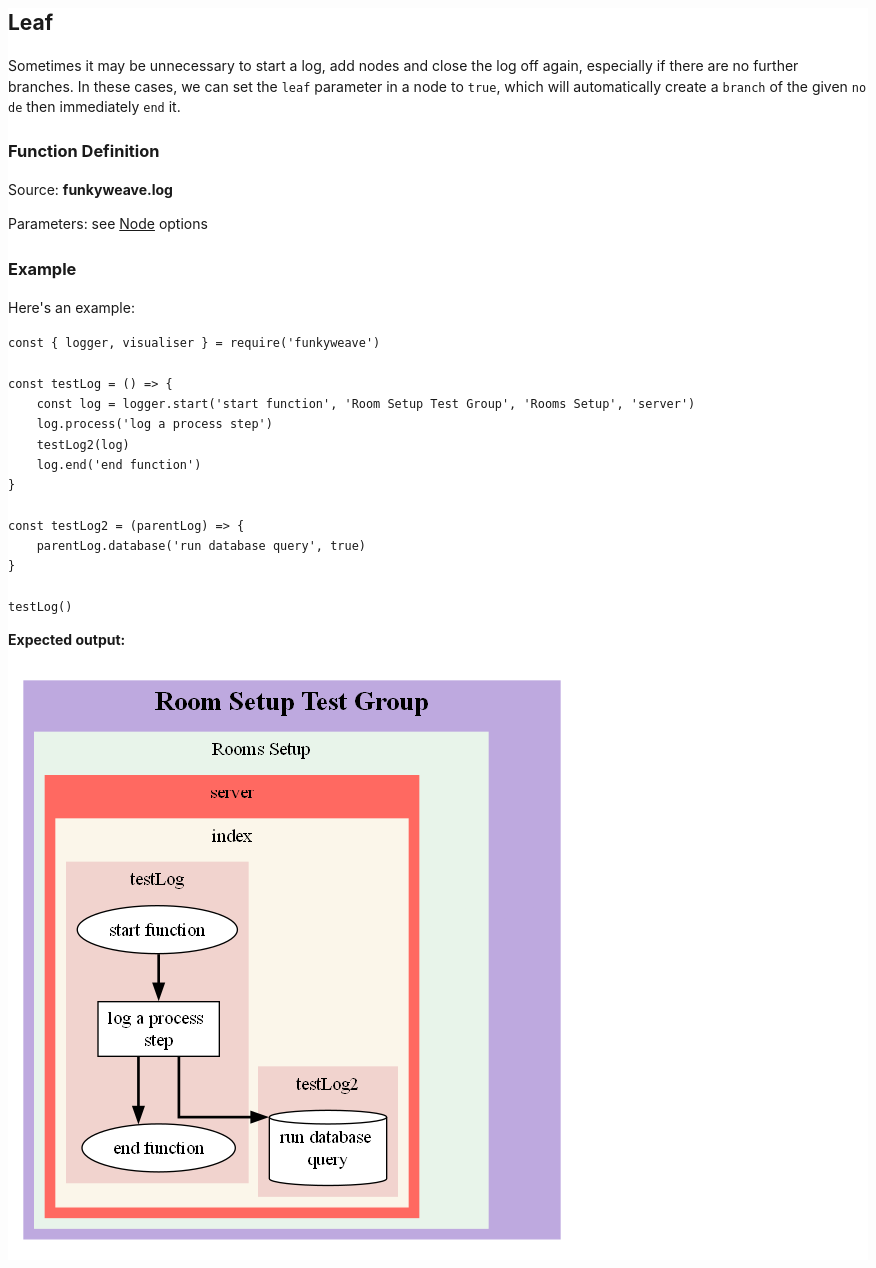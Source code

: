 
## Leaf

Sometimes it may be unnecessary to start a log, add nodes and close the log off again, especially if there are no further branches. In these cases, we can set the `leaf` parameter in a node to `true`, which will automatically create a `branch` of the given `node` then immediately `end` it.

### Function Definition

Source: **funkyweave.log**

Parameters: see [Node](nodes.md) options

### Example

Here's an example:

```
const { logger, visualiser } = require('funkyweave')

const testLog = () => {
	const log = logger.start('start function', 'Room Setup Test Group', 'Rooms Setup', 'server')
	log.process('log a process step')
	testLog2(log)
	log.end('end function')
}

const testLog2 = (parentLog) => {
	parentLog.database('run database query', true)
}

testLog()
```
**Expected output:**

<img src="../images/leaf.png" alt="leaf"/>